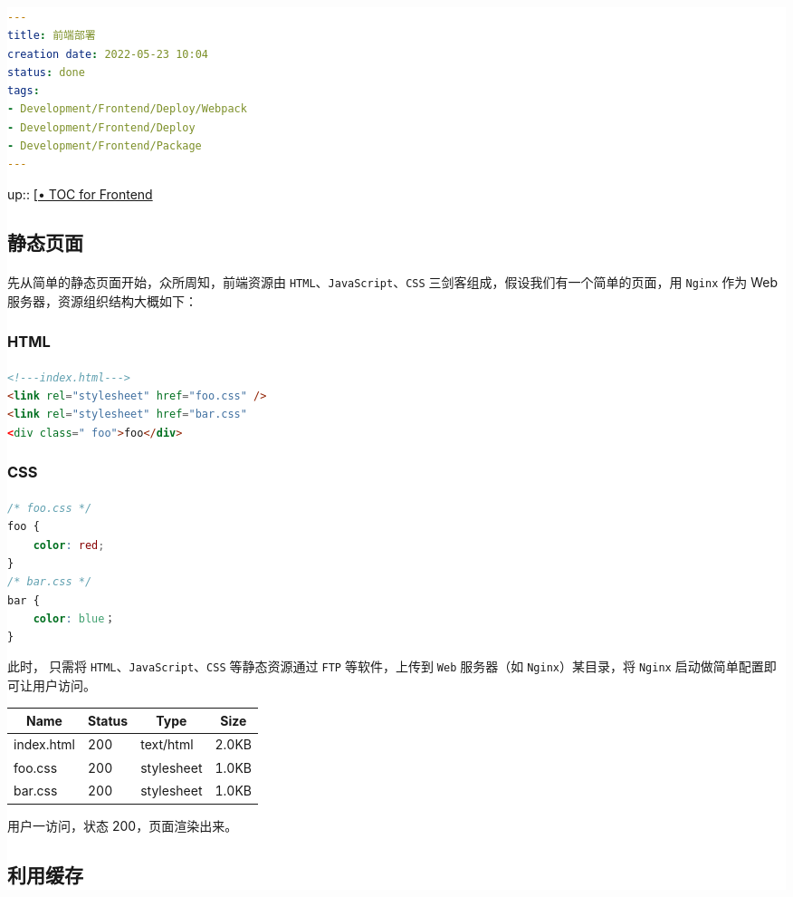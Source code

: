 ```yaml
---
title: 前端部署
creation date: 2022-05-23 10:04 
status: done
tags:
- Development/Frontend/Deploy/Webpack
- Development/Frontend/Deploy
- Development/Frontend/Package
---
```

up:: [[• TOC for Frontend](../%E2%80%A2%20TOC%20for%20Frontend.md)

## 静态页面

先从简单的静态页面开始，众所周知，前端资源由 `HTML`、`JavaScript`、`CSS` 三剑客组成，假设我们有一个简单的页面，用 `Nginx` 作为 Web 服务器，资源组织结构大概如下：

### HTML
```html
<!---index.html--->
<link rel="stylesheet" href="foo.css" />
<link rel="stylesheet" href="bar.css"
<div class=" foo">foo</div>
```


### CSS
```css
/* foo.css */
foo {
	color: red;
}
/* bar.css */
bar {
	color: blue；
}
```

此时， 只需将 `HTML`、`JavaScript`、`CSS` 等静态资源通过 `FTP` 等软件，上传到 `Web` 服务器（如 `Nginx`）某目录，将 `Nginx` 启动做简单配置即可让用户访问。

| Name       | Status | Type       | Size  |
| ---------- | ------ | ---------- | ----- |
| index.html | 200    | text/html  | 2.0KB |
| foo.css    | 200    | stylesheet | 1.0KB |
| bar.css    | 200    | stylesheet | 1.0KB |

用户一访问，状态 200，页面渲染出来。

## 利用缓存
